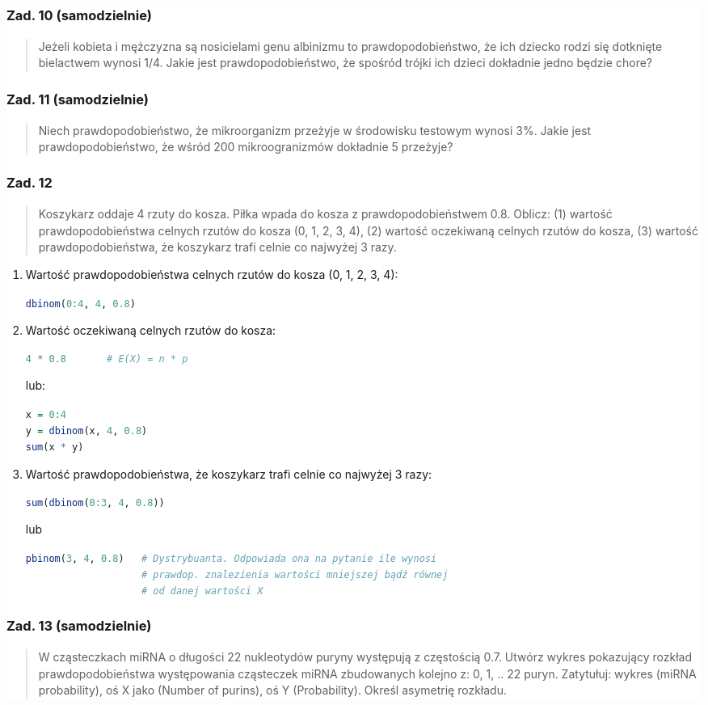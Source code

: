
### Zad. 10 (samodzielnie)
>Jeżeli kobieta i mężczyzna są nosicielami genu albinizmu to prawdopodobieństwo, że ich dziecko rodzi się dotknięte bielactwem wynosi 1/4. Jakie jest prawdopodobieństwo, że spośród trójki ich dzieci dokładnie jedno będzie chore?


### Zad. 11 (samodzielnie)
>Niech prawdopodobieństwo, że mikroorganizm przeżyje w środowisku testowym wynosi 3%. Jakie jest prawdopodobieństwo, że wśród 200 mikroogranizmów dokładnie 5 przeżyje?

### Zad. 12
>Koszykarz oddaje 4 rzuty do kosza. Piłka wpada do kosza z prawdopodobieństwem 0.8. Oblicz: (1) wartość prawdopodobieństwa celnych rzutów do kosza (0, 1, 2, 3, 4), (2) wartość oczekiwaną celnych rzutów do kosza, (3) wartość prawdopodobieństwa, że koszykarz trafi celnie co najwyżej 3 razy. 

1. Wartość prawdopodobieństwa celnych rzutów do kosza (0, 1, 2, 3, 4):

   ```R
   dbinom(0:4, 4, 0.8)
   ```
2. Wartość oczekiwaną celnych rzutów do kosza:

   ```R
   4 * 0.8       # E(X) = n * p
   ```

   lub:

   ```R
   x = 0:4
   y = dbinom(x, 4, 0.8)
   sum(x * y)
   ```

3. Wartość prawdopodobieństwa, że koszykarz trafi celnie co najwyżej 3 razy:

   ```R
   sum(dbinom(0:3, 4, 0.8))
   ```
   
   lub

   ```R
   pbinom(3, 4, 0.8)   # Dystrybuanta. Odpowiada ona na pytanie ile wynosi 
                       # prawdop. znalezienia wartości mniejszej bądź równej
                       # od danej wartości X 

   ```

### Zad. 13 (samodzielnie)
>W cząsteczkach miRNA o długości 22 nukleotydów puryny występują z częstością 0.7. Utwórz wykres pokazujący rozkład prawdopodobieństwa występowania cząsteczek miRNA zbudowanych kolejno z: 0, 1, .. 22 puryn. Zatytułuj: wykres (miRNA probability), oś X jako (Number of purins), oś Y (Probability). Określ asymetrię rozkładu.

